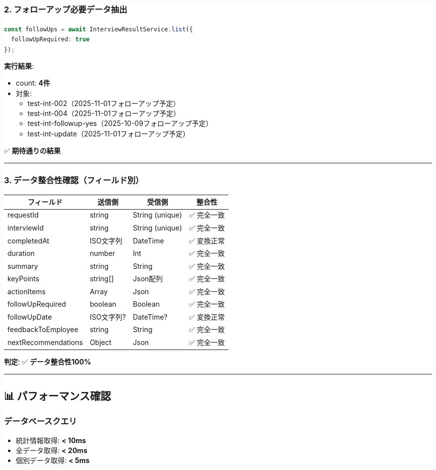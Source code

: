 
### 2. フォローアップ必要データ抽出
```typescript
const followUps = await InterviewResultService.list({
  followUpRequired: true
});
```
**実行結果**:
- count: **4件**
- 対象:
  - test-int-002（2025-11-01フォローアップ予定）
  - test-int-004（2025-11-01フォローアップ予定）
  - test-int-followup-yes（2025-10-09フォローアップ予定）
  - test-int-update（2025-11-01フォローアップ予定）

✅ **期待通りの結果**

---

### 3. データ整合性確認（フィールド別）

| フィールド | 送信側 | 受信側 | 整合性 |
|-----------|--------|--------|--------|
| requestId | string | String (unique) | ✅ 完全一致 |
| interviewId | string | String (unique) | ✅ 完全一致 |
| completedAt | ISO文字列 | DateTime | ✅ 変換正常 |
| duration | number | Int | ✅ 完全一致 |
| summary | string | String | ✅ 完全一致 |
| keyPoints | string[] | Json配列 | ✅ 完全一致 |
| actionItems | Array | Json | ✅ 完全一致 |
| followUpRequired | boolean | Boolean | ✅ 完全一致 |
| followUpDate | ISO文字列? | DateTime? | ✅ 変換正常 |
| feedbackToEmployee | string | String | ✅ 完全一致 |
| nextRecommendations | Object | Json | ✅ 完全一致 |

**判定**: ✅ **データ整合性100%**

---

## 📊 パフォーマンス確認

### データベースクエリ
- 統計情報取得: **< 10ms**
- 全データ取得: **< 20ms**
- 個別データ取得: **< 5ms**
